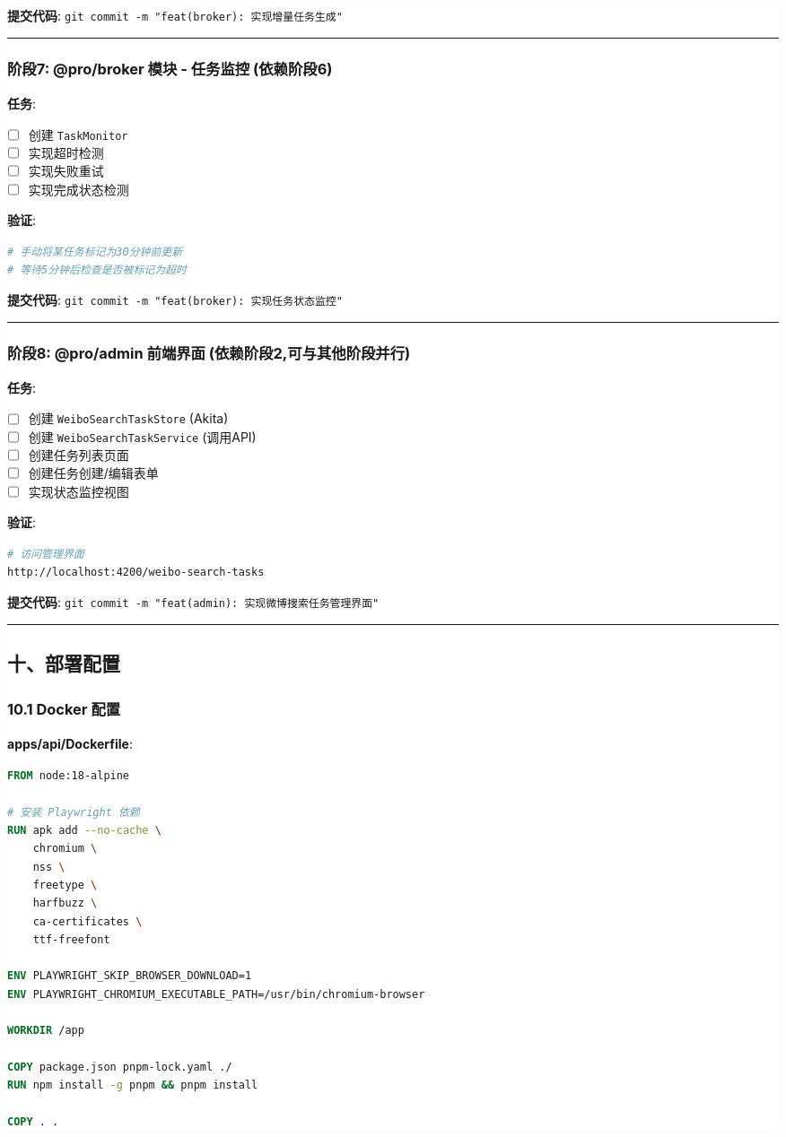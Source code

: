 **提交代码**: `git commit -m "feat(broker): 实现增量任务生成"`

---

### 阶段7: @pro/broker 模块 - 任务监控 (依赖阶段6)

**任务**:
- [ ] 创建 `TaskMonitor`
- [ ] 实现超时检测
- [ ] 实现失败重试
- [ ] 实现完成状态检测

**验证**:
```bash
# 手动将某任务标记为30分钟前更新
# 等待5分钟后检查是否被标记为超时
```

**提交代码**: `git commit -m "feat(broker): 实现任务状态监控"`

---

### 阶段8: @pro/admin 前端界面 (依赖阶段2,可与其他阶段并行)

**任务**:
- [ ] 创建 `WeiboSearchTaskStore` (Akita)
- [ ] 创建 `WeiboSearchTaskService` (调用API)
- [ ] 创建任务列表页面
- [ ] 创建任务创建/编辑表单
- [ ] 实现状态监控视图

**验证**:
```bash
# 访问管理界面
http://localhost:4200/weibo-search-tasks
```

**提交代码**: `git commit -m "feat(admin): 实现微博搜索任务管理界面"`

---

## 十、部署配置

### 10.1 Docker 配置

**apps/api/Dockerfile**:
```dockerfile
FROM node:18-alpine

# 安装 Playwright 依赖
RUN apk add --no-cache \
    chromium \
    nss \
    freetype \
    harfbuzz \
    ca-certificates \
    ttf-freefont

ENV PLAYWRIGHT_SKIP_BROWSER_DOWNLOAD=1
ENV PLAYWRIGHT_CHROMIUM_EXECUTABLE_PATH=/usr/bin/chromium-browser

WORKDIR /app

COPY package.json pnpm-lock.yaml ./
RUN npm install -g pnpm && pnpm install

COPY . .
```